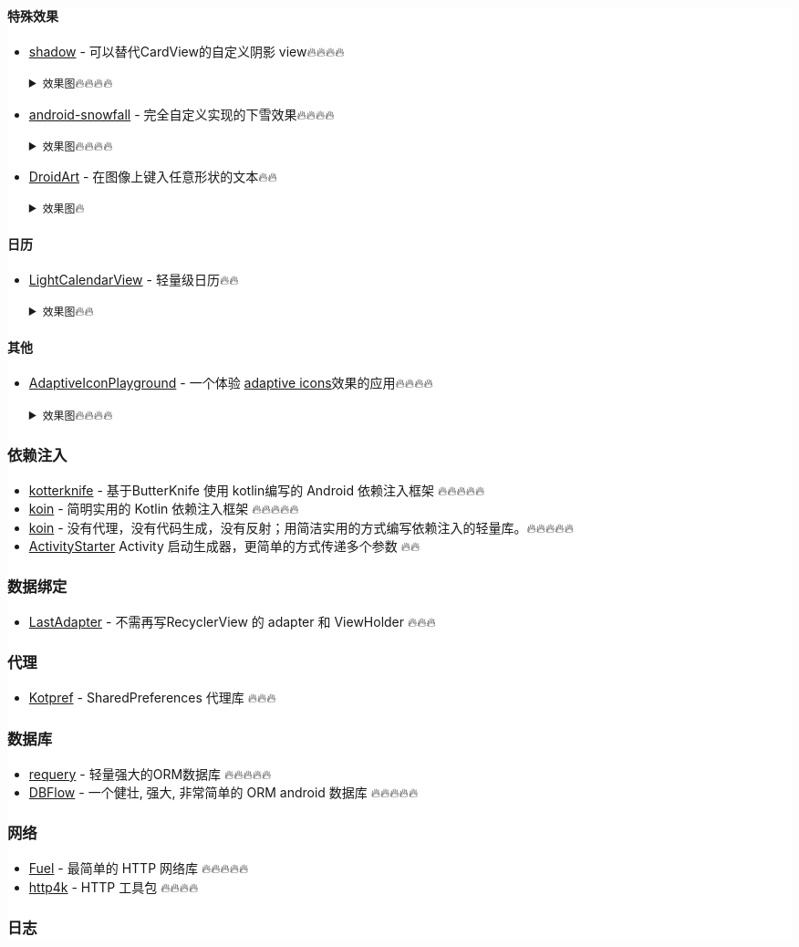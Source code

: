 #### 特殊效果

* [shadow](https://github.com/loopeer/shadow) - 可以替代CardView的自定义阴影 view🔥🔥🔥🔥

  <details><summary><code>效果图</code>🔥🔥🔥🔥</summary></details>

* [android-snowfall](https://github.com/JetradarMobile/android-snowfall) - 完全自定义实现的下雪效果🔥🔥🔥🔥

  <details><summary><code>效果图</code>🔥🔥🔥🔥</summary></details>

* [DroidArt](https://github.com/Cleveroad/DroidArt) - 在图像上键入任意形状的文本🔥🔥

  <details><summary><code>效果图</code>🔥</summary></details>   

#### 日历

* [LightCalendarView](https://github.com/recruit-mp/LightCalendarView) - 轻量级日历🔥🔥

  <details><summary><code>效果图</code>🔥🔥</summary></details>

#### 其他

* [AdaptiveIconPlayground](https://github.com/nickbutcher/AdaptiveIconPlayground) - 一个体验 [adaptive icons](https://github.com/nickbutcher/AdaptiveIconPlayground)效果的应用🔥🔥🔥🔥

  <details><summary><code>效果图</code>🔥🔥🔥🔥</summary></details>

### 依赖注入

* [kotterknife](https://github.com/JakeWharton/kotterknife) - 基于ButterKnife 使用 kotlin编写的 Android 依赖注入框架 🔥🔥🔥🔥🔥
* [koin](https://github.com/Ekito/koin) - 简明实用的 Kotlin 依赖注入框架 🔥🔥🔥🔥🔥
* [koin](https://github.com/Ekito/koin) - 没有代理，没有代码生成，没有反射；用简洁实用的方式编写依赖注入的轻量库。🔥🔥🔥🔥🔥
* [ActivityStarter](https://github.com/MarcinMoskala/ActivityStarter) Activity 启动生成器，更简单的方式传递多个参数 🔥🔥

### 数据绑定

* [LastAdapter](https://github.com/nitrico/LastAdapter) - 不需再写RecyclerView 的 adapter 和 ViewHolder 🔥🔥🔥

### 代理

* [Kotpref](https://github.com/chibatching/Kotpref) - SharedPreferences 代理库 🔥🔥🔥

### 数据库

* [requery](https://github.com/requery/requery) - 轻量强大的ORM数据库 🔥🔥🔥🔥🔥
* [DBFlow](https://github.com/Raizlabs/DBFlow) - 一个健壮, 强大, 非常简单的 ORM android 数据库 🔥🔥🔥🔥🔥

### 网络

* [Fuel](https://github.com/kittinunf/Fuel) - 最简单的 HTTP 网络库 🔥🔥🔥🔥🔥
* [http4k](https://github.com/http4k/http4k) - HTTP 工具包 🔥🔥🔥🔥

### 日志
